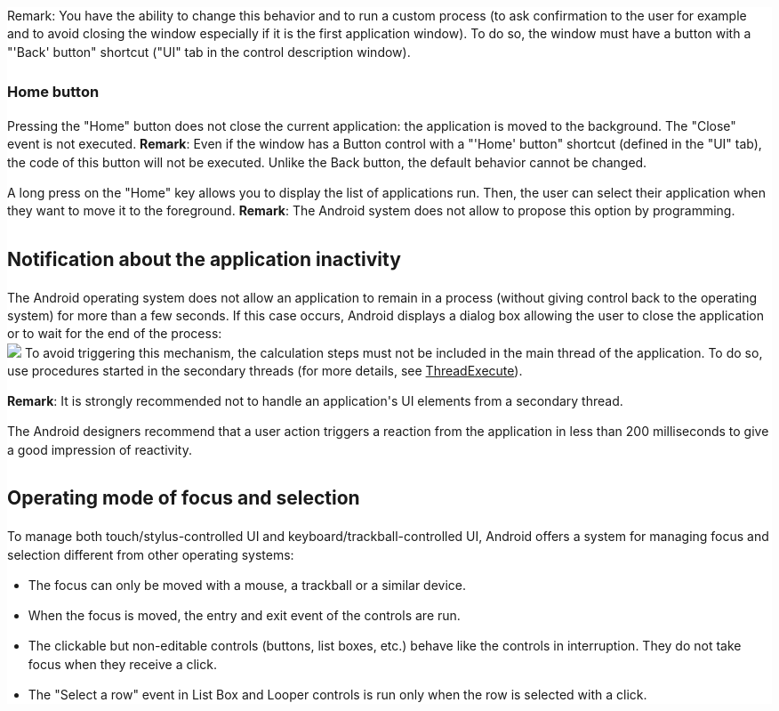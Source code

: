 Remark: You have the ability to change this behavior and to run a custom process (to ask confirmation to the user for example and to avoid closing the window especially if it is the first application window). To do so, the window must have a button with a "'Back' button" shortcut ("UI" tab in the control description window).


### Home button
<a name="home_button_ELTPARAGRAPHE000299"></a>

Pressing the "Home" button does not close the current application: the application is moved to the background. The "Close" event is not executed. 
**Remark**: Even if the window has a Button control with a "'Home' button" shortcut (defined in the "UI" tab), the code of this button will not be executed. Unlike the Back button, the default behavior cannot be changed.

A long press on the "Home" key allows you to display the list of applications run. Then, the user can select their application when they want to move it to the foreground. 
**Remark**:  The Android system does not allow to propose this option by programming.

<a name="NOTE6_1"></a>


## Notification about the application inactivity
<a name="notification_about_the_application_inactivity_ELTTEXTE000841"></a>
The Android operating system does not allow an application to remain in a process (without giving control back to the operating system) for more than a few seconds. If this case occurs, Android displays a dialog box allowing the user to close the application or to wait for the end of the process:
<br>![](https://doc.pcsoft.fr/en-US/images/image.awp?langid=3&name=android_anr.gif)
To avoid triggering this mechanism, the calculation steps must not be included in the main thread of the application. To do so, use procedures started in the secondary threads (for more details, see [ThreadExecute](../WDLang1/3077024.md)). 

**Remark**: It is strongly recommended not to handle an application's UI elements from a secondary thread.

The Android designers recommend that a user action triggers a reaction from the application in less than 200 milliseconds to give a good impression of reactivity.

<a name="NOTE7_1"></a>


## Operating mode of focus and selection
<a name="operating_mode_focus_and_selection_ELTTEXTE000865"></a>
To manage both touch/stylus-controlled UI and keyboard/trackball-controlled UI, Android offers a system for managing focus and selection different from other operating systems:

- The focus can only be moved with a mouse, a trackball or a similar device.

- When the focus is moved, the entry and exit event of the controls are run.

- The clickable but non-editable controls (buttons, list boxes, etc.) behave like the controls in interruption. They do not take focus when they receive a click.

- The "Select a row" event in List Box and Looper controls is run only when the row is selected with a click.

